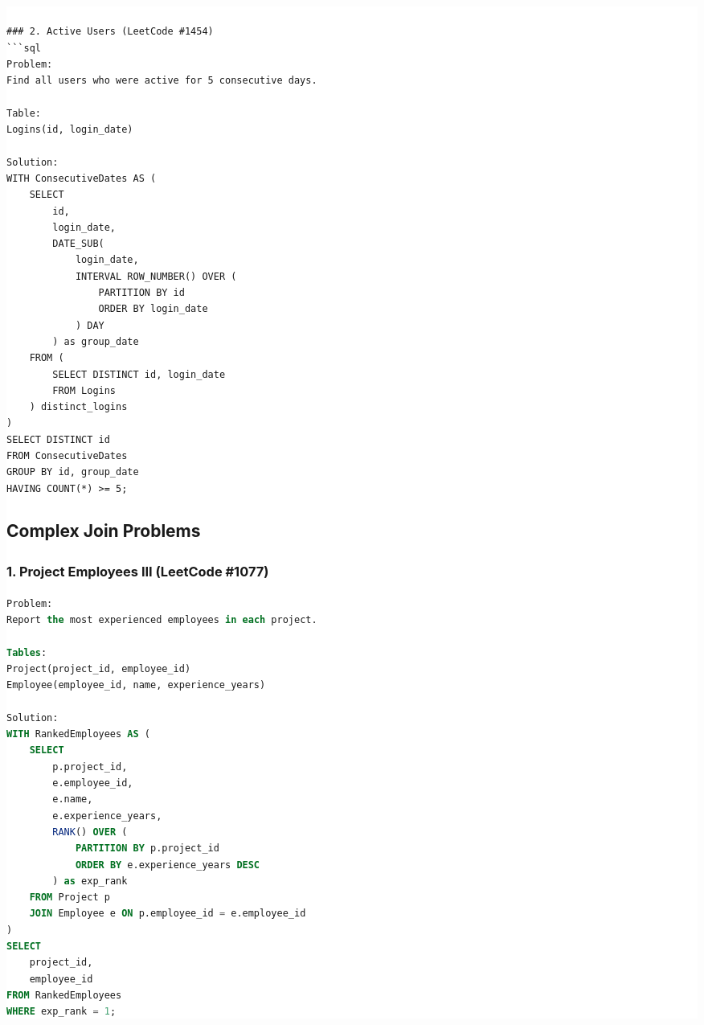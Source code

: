 ```

### 2. Active Users (LeetCode #1454)
```sql
Problem:
Find all users who were active for 5 consecutive days.

Table:
Logins(id, login_date)

Solution:
WITH ConsecutiveDates AS (
    SELECT 
        id,
        login_date,
        DATE_SUB(
            login_date, 
            INTERVAL ROW_NUMBER() OVER (
                PARTITION BY id 
                ORDER BY login_date
            ) DAY
        ) as group_date
    FROM (
        SELECT DISTINCT id, login_date
        FROM Logins
    ) distinct_logins
)
SELECT DISTINCT id
FROM ConsecutiveDates
GROUP BY id, group_date
HAVING COUNT(*) >= 5;
```

## Complex Join Problems

### 1. Project Employees III (LeetCode #1077)
```sql
Problem:
Report the most experienced employees in each project.

Tables:
Project(project_id, employee_id)
Employee(employee_id, name, experience_years)

Solution:
WITH RankedEmployees AS (
    SELECT 
        p.project_id,
        e.employee_id,
        e.name,
        e.experience_years,
        RANK() OVER (
            PARTITION BY p.project_id 
            ORDER BY e.experience_years DESC
        ) as exp_rank
    FROM Project p
    JOIN Employee e ON p.employee_id = e.employee_id
)
SELECT 
    project_id,
    employee_id
FROM RankedEmployees
WHERE exp_rank = 1;
```